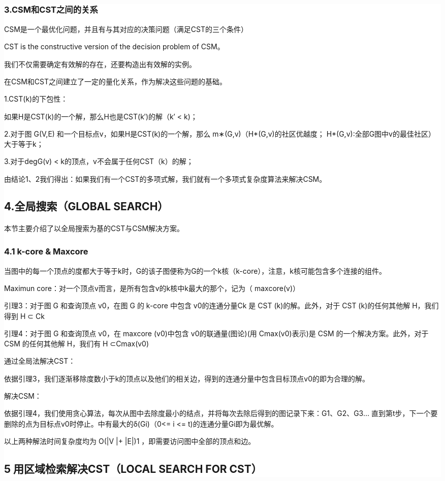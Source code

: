 



### 3.CSM和CST之间的关系

CSM是一个最优化问题，并且有与其对应的决策问题（满足CST的三个条件）

CST is the constructive version of the decision problem of CSM。

我们不仅需要确定有效解的存在，还要构造出有效解的实例。

在CSM和CST之间建立了一定的量化关系，作为解决这些问题的基础。

1.CST(k)的下包性：

如果H是CST(k)的一个解，那么H也是CST(k′)的解（k′ < k)；

2.对于图 G(V,E) 和一个目标点v，如果H是CST(k)的一个解，那么 m∗(G,v)（H\*(G,v)的社区优越度； H\*(G,v):全部G图中v的最佳社区）大于等于k；

3.对于degG(v) < k的顶点，v不会属于任何CST（k）的解；

由结论1、2我们得出：如果我们有一个CST的多项式解，我们就有一个多项式复杂度算法来解决CSM。



## 4.全局搜索（GLOBAL SEARCH）

本节主要介绍了以全局搜索为基的CST与CSM解决方案。

### 4.1 k-core & Maxcore

当图中的每一个顶点的度都大于等于k时，G的该子图便称为G的一个k核（k-core），注意，k核可能包含多个连接的组件。



Maximun core：对一个顶点v而言，是所有包含v的k核中k最大的那个，记为（ maxcore(v)）



引理3：对于图 G 和查询顶点 v0，在图 G 的 k-core 中包含 v0的连通分量Ck 是 CST (k)的解。此外，对于 CST (k)的任何其他解 H，我们得到 H  ⊂ Ck



引理4：对于图 G 和查询顶点 v0，在 maxcore (v0)中包含 v0的联通量(图论)(用  Cmax(v0)表示)是 CSM 的一个解决方案。此外，对于 CSM 的任何其他解 H，我们有 H ⊂Cmax(v0)



通过全局法解决CST：

依据引理3，我们逐渐移除度数小于k的顶点以及他们的相关边，得到的连通分量中包含目标顶点v0的即为合理的解。



解决CSM：

依据引理4，我们使用贪心算法，每次从图中去除度最小的结点，并将每次去除后得到的图记录下来：G1、G2、G3… 直到第t步，下一个要删除的点为目标点v0时停止。中有最大的δ(Gi)（0<= i <= t)的连通分量Gi即为最优解。



以上两种解法时间复杂度均为 O(|V |+ |E|)1 ，即需要访问图中全部的顶点和边。

## 5 用区域检索解决CST（LOCAL SEARCH FOR CST）
